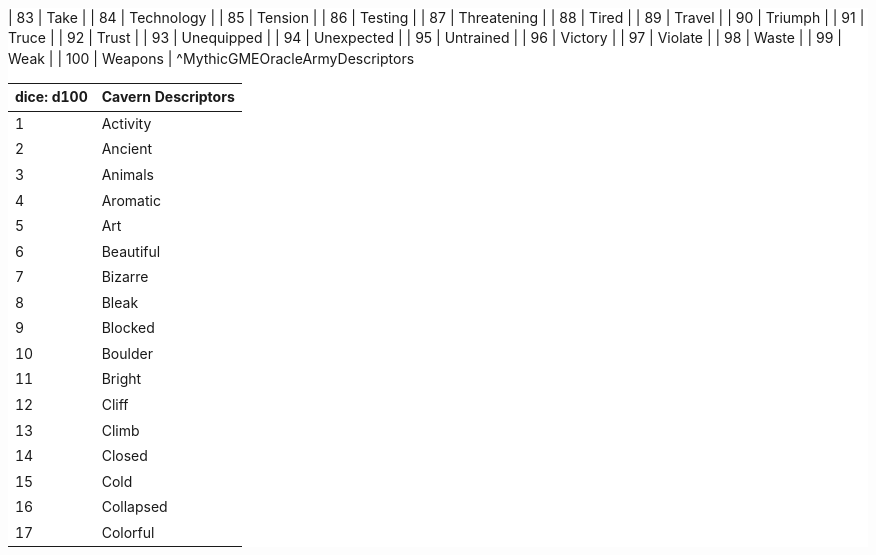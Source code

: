 | 83         | Take             |
| 84         | Technology       |
| 85         | Tension          |
| 86         | Testing          |
| 87         | Threatening      |
| 88         | Tired            |
| 89         | Travel           |
| 90         | Triumph          |
| 91         | Truce            |
| 92         | Trust            |
| 93         | Unequipped       |
| 94         | Unexpected       |
| 95         | Untrained        |
| 96         | Victory          |
| 97         | Violate          |
| 98         | Waste            |
| 99         | Weak             |
| 100        | Weapons          |
^MythicGMEOracleArmyDescriptors

| dice: d100 | Cavern Descriptors |
| ---------- | ------------------ |
| 1          | Activity           |
| 2          | Ancient            |
| 3          | Animals            |
| 4          | Aromatic           |
| 5          | Art                |
| 6          | Beautiful          |
| 7          | Bizarre            |
| 8          | Bleak              |
| 9          | Blocked            |
| 10         | Boulder            |
| 11         | Bright             |
| 12         | Cliff              |
| 13         | Climb              |
| 14         | Closed             |
| 15         | Cold               |
| 16         | Collapsed          |
| 17         | Colorful           |